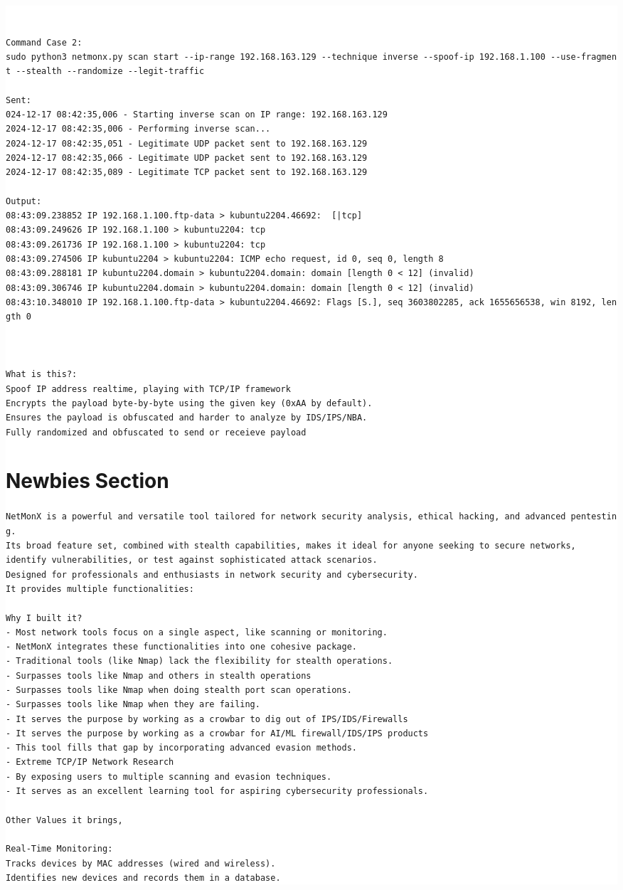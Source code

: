 ```


Command Case 2:
sudo python3 netmonx.py scan start --ip-range 192.168.163.129 --technique inverse --spoof-ip 192.168.1.100 --use-fragment --stealth --randomize --legit-traffic

Sent:
024-12-17 08:42:35,006 - Starting inverse scan on IP range: 192.168.163.129
2024-12-17 08:42:35,006 - Performing inverse scan...
2024-12-17 08:42:35,051 - Legitimate UDP packet sent to 192.168.163.129
2024-12-17 08:42:35,066 - Legitimate UDP packet sent to 192.168.163.129
2024-12-17 08:42:35,089 - Legitimate TCP packet sent to 192.168.163.129

Output:
08:43:09.238852 IP 192.168.1.100.ftp-data > kubuntu2204.46692:  [|tcp]
08:43:09.249626 IP 192.168.1.100 > kubuntu2204: tcp
08:43:09.261736 IP 192.168.1.100 > kubuntu2204: tcp
08:43:09.274506 IP kubuntu2204 > kubuntu2204: ICMP echo request, id 0, seq 0, length 8
08:43:09.288181 IP kubuntu2204.domain > kubuntu2204.domain: domain [length 0 < 12] (invalid)
08:43:09.306746 IP kubuntu2204.domain > kubuntu2204.domain: domain [length 0 < 12] (invalid)
08:43:10.348010 IP 192.168.1.100.ftp-data > kubuntu2204.46692: Flags [S.], seq 3603802285, ack 1655656538, win 8192, length 0



What is this?:
Spoof IP address realtime, playing with TCP/IP framework
Encrypts the payload byte-by-byte using the given key (0xAA by default).
Ensures the payload is obfuscated and harder to analyze by IDS/IPS/NBA.
Fully randomized and obfuscated to send or receieve payload
```


# Newbies Section
```
NetMonX is a powerful and versatile tool tailored for network security analysis, ethical hacking, and advanced pentesting.
Its broad feature set, combined with stealth capabilities, makes it ideal for anyone seeking to secure networks,
identify vulnerabilities, or test against sophisticated attack scenarios.
Designed for professionals and enthusiasts in network security and cybersecurity.
It provides multiple functionalities:

Why I built it?
- Most network tools focus on a single aspect, like scanning or monitoring.
- NetMonX integrates these functionalities into one cohesive package.
- Traditional tools (like Nmap) lack the flexibility for stealth operations.
- Surpasses tools like Nmap and others in stealth operations
- Surpasses tools like Nmap when doing stealth port scan operations.
- Surpasses tools like Nmap when they are failing.
- It serves the purpose by working as a crowbar to dig out of IPS/IDS/Firewalls
- It serves the purpose by working as a crowbar for AI/ML firewall/IDS/IPS products
- This tool fills that gap by incorporating advanced evasion methods.
- Extreme TCP/IP Network Research
- By exposing users to multiple scanning and evasion techniques.
- It serves as an excellent learning tool for aspiring cybersecurity professionals.

Other Values it brings,

Real-Time Monitoring:
Tracks devices by MAC addresses (wired and wireless).
Identifies new devices and records them in a database.
```